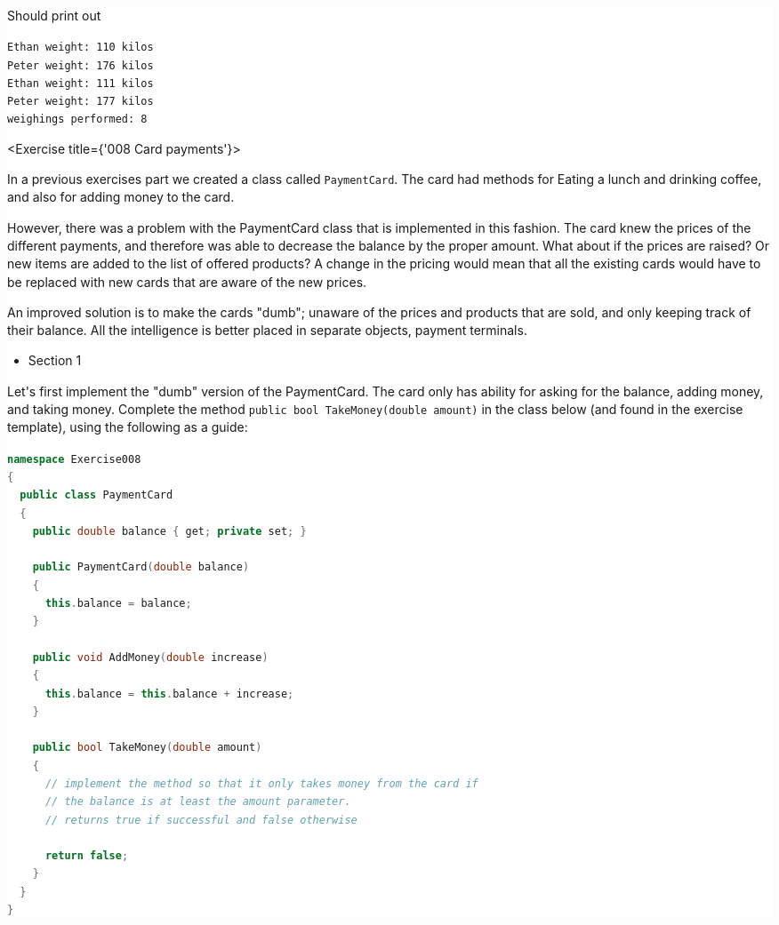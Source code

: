 
Should print out 

```console
Ethan weight: 110 kilos
Peter weight: 176 kilos
Ethan weight: 111 kilos
Peter weight: 177 kilos
weighings performed: 8
```
</Exercise>

<Exercise title={'008 Card payments'}>

In a previous exercises part we created a class called `PaymentCard`. The card had methods for Eating a lunch and drinking coffee, and also for adding money to the card.

However, there was a problem with the PaymentCard class that is implemented in this fashion. The card knew the prices of the different payments, and therefore was able to decrease the balance by the proper amount. What about if the prices are raised? Or new items are added to the list of offered products? A change in the pricing would mean that all the existing cards would have to be replaced with new cards that are aware of the new prices.

An improved solution is to make the cards "dumb"; unaware of the prices and products that are sold, and only keeping track of their balance. All the intelligence is better placed in separate objects, payment terminals.


* Section 1

Let's first implement the "dumb" version of the PaymentCard. The card only has ability for asking for the balance, adding money, and taking money. Complete the method `public bool TakeMoney(double amount)` in the class below (and found in the exercise template), using the following as a guide:

```cpp
namespace Exercise008
{
  public class PaymentCard
  {
    public double balance { get; private set; }

    public PaymentCard(double balance)
    {
      this.balance = balance;
    }

    public void AddMoney(double increase)
    {
      this.balance = this.balance + increase;
    }

    public bool TakeMoney(double amount)
    {
      // implement the method so that it only takes money from the card if
      // the balance is at least the amount parameter.
      // returns true if successful and false otherwise

      return false;
    }
  }
}
```
